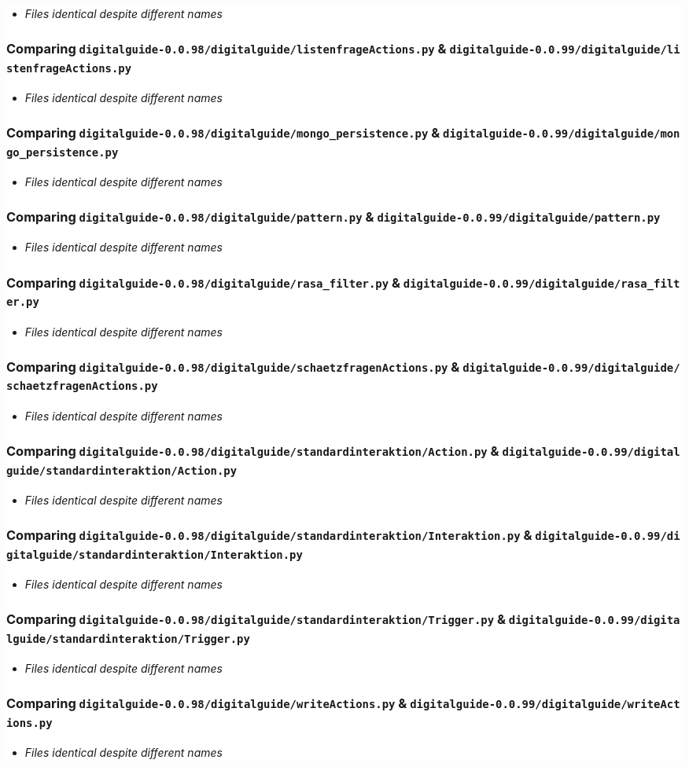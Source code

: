  * *Files identical despite different names*

### Comparing `digitalguide-0.0.98/digitalguide/listenfrageActions.py` & `digitalguide-0.0.99/digitalguide/listenfrageActions.py`

 * *Files identical despite different names*

### Comparing `digitalguide-0.0.98/digitalguide/mongo_persistence.py` & `digitalguide-0.0.99/digitalguide/mongo_persistence.py`

 * *Files identical despite different names*

### Comparing `digitalguide-0.0.98/digitalguide/pattern.py` & `digitalguide-0.0.99/digitalguide/pattern.py`

 * *Files identical despite different names*

### Comparing `digitalguide-0.0.98/digitalguide/rasa_filter.py` & `digitalguide-0.0.99/digitalguide/rasa_filter.py`

 * *Files identical despite different names*

### Comparing `digitalguide-0.0.98/digitalguide/schaetzfragenActions.py` & `digitalguide-0.0.99/digitalguide/schaetzfragenActions.py`

 * *Files identical despite different names*

### Comparing `digitalguide-0.0.98/digitalguide/standardinteraktion/Action.py` & `digitalguide-0.0.99/digitalguide/standardinteraktion/Action.py`

 * *Files identical despite different names*

### Comparing `digitalguide-0.0.98/digitalguide/standardinteraktion/Interaktion.py` & `digitalguide-0.0.99/digitalguide/standardinteraktion/Interaktion.py`

 * *Files identical despite different names*

### Comparing `digitalguide-0.0.98/digitalguide/standardinteraktion/Trigger.py` & `digitalguide-0.0.99/digitalguide/standardinteraktion/Trigger.py`

 * *Files identical despite different names*

### Comparing `digitalguide-0.0.98/digitalguide/writeActions.py` & `digitalguide-0.0.99/digitalguide/writeActions.py`

 * *Files identical despite different names*
